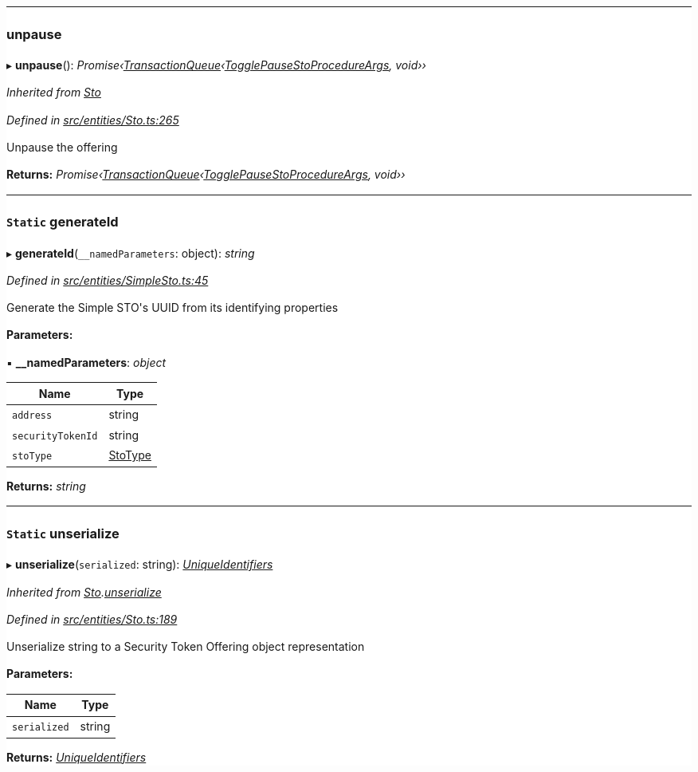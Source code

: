 ___

###  unpause

▸ **unpause**(): *Promise‹[TransactionQueue](entities.transactionqueue.md)‹[TogglePauseStoProcedureArgs](../interfaces/_types_index_.togglepausestoprocedureargs.md), void››*

*Inherited from [Sto](entities.sto.md)*

*Defined in [src/entities/Sto.ts:265](https://github.com/PolymathNetwork/polymath-sdk/blob/454d285/src/entities/Sto.ts#L265)*

Unpause the offering

**Returns:** *Promise‹[TransactionQueue](entities.transactionqueue.md)‹[TogglePauseStoProcedureArgs](../interfaces/_types_index_.togglepausestoprocedureargs.md), void››*

___

### `Static` generateId

▸ **generateId**(`__namedParameters`: object): *string*

*Defined in [src/entities/SimpleSto.ts:45](https://github.com/PolymathNetwork/polymath-sdk/blob/454d285/src/entities/SimpleSto.ts#L45)*

Generate the Simple STO's UUID from its identifying properties

**Parameters:**

▪ **__namedParameters**: *object*

Name | Type |
------ | ------ |
`address` | string |
`securityTokenId` | string |
`stoType` | [StoType](../enums/_types_index_.stotype.md) |

**Returns:** *string*

___

### `Static` unserialize

▸ **unserialize**(`serialized`: string): *[UniqueIdentifiers](../interfaces/entities.uniqueidentifiers.md)*

*Inherited from [Sto](entities.sto.md).[unserialize](entities.sto.md#static-unserialize)*

*Defined in [src/entities/Sto.ts:189](https://github.com/PolymathNetwork/polymath-sdk/blob/454d285/src/entities/Sto.ts#L189)*

Unserialize string to a Security Token Offering object representation

**Parameters:**

Name | Type |
------ | ------ |
`serialized` | string |

**Returns:** *[UniqueIdentifiers](../interfaces/entities.uniqueidentifiers.md)*
